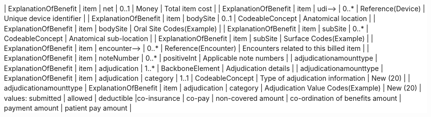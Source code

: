 | ExplanationOfBenefit                           | item                                                                                                                     | net                                           | 0\.\.1                                                                                                       | Money                                                         | Total item cost                                     |
| ExplanationOfBenefit                           | item                                                                                                                     | udi\-\->                                      | 0\.\.\*                                                                                                      | Reference\(Device\)                                           | Unique device identifier                            |
| ExplanationOfBenefit                           | item                                                                                                                     | bodySite                                      | 0\.\.1                                                                                                       | CodeableConcept                                               | Anatomical location                                 |
| ExplanationOfBenefit                           | item                                                                                                                     | bodySite                                      | Oral Site Codes\(Example\)                                                                                  |
| ExplanationOfBenefit                           | item                                                                                                                     | subSite                                       | 0\.\.\*                                                                                                      | CodeableConcept                                               | Anatomical sub\-location                            |
| ExplanationOfBenefit                           | item                                                                                                                     | subSite                                       | Surface Codes\(Example\)                                                                                    |
| ExplanationOfBenefit                           | item                                                                                                                     | encounter\-\->                                | 0\.\.\*                                                                                                      | Reference\(Encounter\)                                        | Encounters related to this billed item              |
| ExplanationOfBenefit                           | item                                                                                                                     | noteNumber                                    | 0\.\.\*                                                                                                      | positiveInt                                                   | Applicable note numbers                             |
| adjudicationamounttype                         | ExplanationOfBenefit                                                                                                     | item                                          | adjudication                                                                                                 | 1\.\.\*                                                       | BackboneElement                                     | Adjudication details                                                                  |
| adjudicationamounttype                         | ExplanationOfBenefit                                                                                                     | item                                          | adjudication                                                                                                 | category                                                      | 1\.\.1                                              | CodeableConcept                                                                       | Type of adjudication information                                                                                                                                            | New \(20\)                                                                                    |
| adjudicationamounttype                         | ExplanationOfBenefit                                                                                                     | item                                          | adjudication                                                                                                 | category                                                      | Adjudication Value Codes\(Example\)                | New \(20\)                                                                            | values:  submitted \| allowed \| deductible \|co\-insurance \| co\-pay \| non\-covered amount \| co\-ordination of benefits amount \| payment amount \| patient pay amount  |